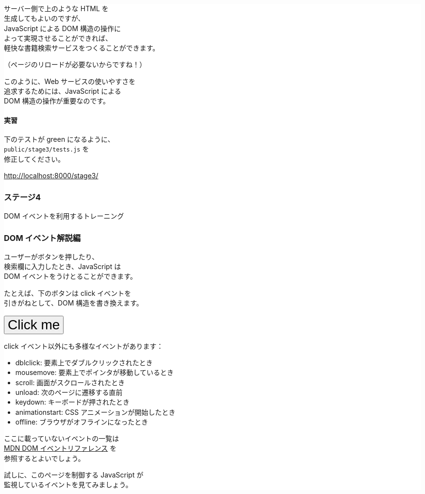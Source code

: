
サーバー側で上のような HTML を  
生成してもよいのですが、  
JavaScript による DOM 構造の操作に  
よって実現させることができれば、  
軽快な書籍検索サービスをつくることができます。

（ページのリロードが必要ないからですね！）


このように、Web サービスの使いやすさを  
追求するためには、JavaScript による  
DOM 構造の操作が重要なのです。


#### 実習

下のテストが green になるように、  
`public/stage3/tests.js` を  
修正してください。

[http://localhost:8000/stage3/](http://localhost:8000/stage3/)



### ステージ4

DOM イベントを利用するトレーニング


### DOM イベント解説編

ユーザーがボタンを押したり、  
検索欄に入力したとき、JavaScript は  
DOM イベントをうけとることができます。

たとえば、下のボタンは click イベントを  
引きがねとして、DOM 構造を書き換えます。

<div style="font-size:200%"><button style="font-size:inherit" onclick="this.parentNode.textContent='\uD83C\uDF63'">Click me</button></div>


click イベント以外にも多様なイベントがあります：

- dblclick: 要素上でダブルクリックされたとき
- mousemove: 要素上でポインタが移動しているとき
- scroll: 画面がスクロールされたとき
- unload: 次のページに遷移する直前
- keydown: キーボードが押されたとき
- animationstart: CSS アニメーションが開始したとき
- offline: ブラウザがオフラインになったとき

ここに載っていないイベントの一覧は  
[MDN DOM イベントリファレンス](https://developer.mozilla.org/ja/docs/Web2/Reference/Events) を  
参照するとよいでしょう。


試しに、このページを制御する JavaScript が  
監視しているイベントを見てみましょう。
